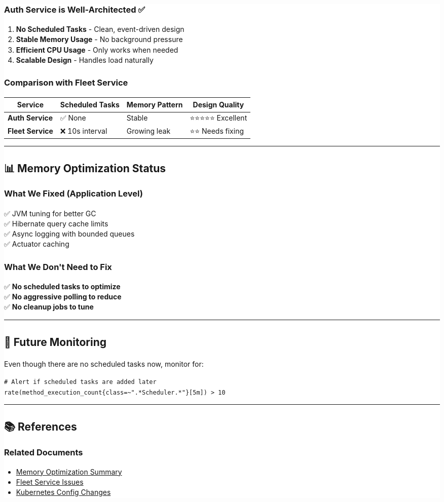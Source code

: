 ### Auth Service is Well-Architected ✅

1. **No Scheduled Tasks** - Clean, event-driven design
2. **Stable Memory Usage** - No background pressure
3. **Efficient CPU Usage** - Only works when needed
4. **Scalable Design** - Handles load naturally

### Comparison with Fleet Service

| Service           | Scheduled Tasks | Memory Pattern | Design Quality       |
| ----------------- | --------------- | -------------- | -------------------- |
| **Auth Service**  | ✅ None         | Stable         | ⭐⭐⭐⭐⭐ Excellent |
| **Fleet Service** | ❌ 10s interval | Growing leak   | ⭐⭐ Needs fixing    |

---

## 📊 Memory Optimization Status

### What We Fixed (Application Level)

✅ JVM tuning for better GC  
✅ Hibernate query cache limits  
✅ Async logging with bounded queues  
✅ Actuator caching

### What We Don't Need to Fix

✅ **No scheduled tasks to optimize**  
✅ **No aggressive polling to reduce**  
✅ **No cleanup jobs to tune**

---

## 🔄 Future Monitoring

Even though there are no scheduled tasks now, monitor for:

```promql
# Alert if scheduled tasks are added later
rate(method_execution_count{class=~".*Scheduler.*"}[5m]) > 10
```

---

## 📚 References

### Related Documents

- [Memory Optimization Summary](./MEMORY-OPTIMIZATION-SUMMARY.md)
- [Fleet Service Issues](./MEMORY-OPTIMIZATION.md#fleet-service-comparison)
- [Kubernetes Config Changes](./KUBERNETES-CONFIG-CHANGES.md)
